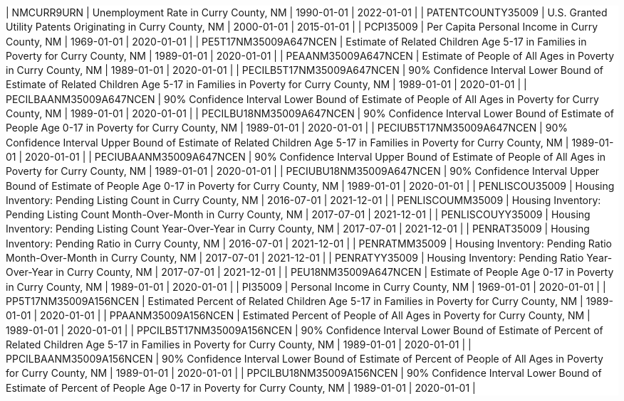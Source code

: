 | NMCURR9URN                | Unemployment Rate in Curry County, NM                                                                                                                                     | 1990-01-01          | 2022-01-01        |
| PATENTCOUNTY35009         | U.S. Granted Utility Patents Originating in Curry County, NM                                                                                                              | 2000-01-01          | 2015-01-01        |
| PCPI35009                 | Per Capita Personal Income in Curry County, NM                                                                                                                            | 1969-01-01          | 2020-01-01        |
| PE5T17NM35009A647NCEN     | Estimate of Related Children Age 5-17 in Families in Poverty for Curry County, NM                                                                                         | 1989-01-01          | 2020-01-01        |
| PEAANM35009A647NCEN       | Estimate of People of All Ages in Poverty in Curry County, NM                                                                                                             | 1989-01-01          | 2020-01-01        |
| PECILB5T17NM35009A647NCEN | 90% Confidence Interval Lower Bound of Estimate of Related Children Age 5-17 in Families in Poverty for Curry County, NM                                                  | 1989-01-01          | 2020-01-01        |
| PECILBAANM35009A647NCEN   | 90% Confidence Interval Lower Bound of Estimate of People of All Ages in Poverty for Curry County, NM                                                                     | 1989-01-01          | 2020-01-01        |
| PECILBU18NM35009A647NCEN  | 90% Confidence Interval Lower Bound of Estimate of People Age 0-17 in Poverty for Curry County, NM                                                                        | 1989-01-01          | 2020-01-01        |
| PECIUB5T17NM35009A647NCEN | 90% Confidence Interval Upper Bound of Estimate of Related Children Age 5-17 in Families in Poverty for Curry County, NM                                                  | 1989-01-01          | 2020-01-01        |
| PECIUBAANM35009A647NCEN   | 90% Confidence Interval Upper Bound of Estimate of People of All Ages in Poverty for Curry County, NM                                                                     | 1989-01-01          | 2020-01-01        |
| PECIUBU18NM35009A647NCEN  | 90% Confidence Interval Upper Bound of Estimate of People Age 0-17 in Poverty for Curry County, NM                                                                        | 1989-01-01          | 2020-01-01        |
| PENLISCOU35009            | Housing Inventory: Pending Listing Count in Curry County, NM                                                                                                              | 2016-07-01          | 2021-12-01        |
| PENLISCOUMM35009          | Housing Inventory: Pending Listing Count Month-Over-Month in Curry County, NM                                                                                             | 2017-07-01          | 2021-12-01        |
| PENLISCOUYY35009          | Housing Inventory: Pending Listing Count Year-Over-Year in Curry County, NM                                                                                               | 2017-07-01          | 2021-12-01        |
| PENRAT35009               | Housing Inventory: Pending Ratio in Curry County, NM                                                                                                                      | 2016-07-01          | 2021-12-01        |
| PENRATMM35009             | Housing Inventory: Pending Ratio Month-Over-Month in Curry County, NM                                                                                                     | 2017-07-01          | 2021-12-01        |
| PENRATYY35009             | Housing Inventory: Pending Ratio Year-Over-Year in Curry County, NM                                                                                                       | 2017-07-01          | 2021-12-01        |
| PEU18NM35009A647NCEN      | Estimate of People Age 0-17 in Poverty in Curry County, NM                                                                                                                | 1989-01-01          | 2020-01-01        |
| PI35009                   | Personal Income in Curry County, NM                                                                                                                                       | 1969-01-01          | 2020-01-01        |
| PP5T17NM35009A156NCEN     | Estimated Percent of Related Children Age 5-17 in Families in Poverty for Curry County, NM                                                                                | 1989-01-01          | 2020-01-01        |
| PPAANM35009A156NCEN       | Estimated Percent of People of All Ages in Poverty for Curry County, NM                                                                                                   | 1989-01-01          | 2020-01-01        |
| PPCILB5T17NM35009A156NCEN | 90% Confidence Interval Lower Bound of Estimate of Percent of Related Children Age 5-17 in Families in Poverty for Curry County, NM                                       | 1989-01-01          | 2020-01-01        |
| PPCILBAANM35009A156NCEN   | 90% Confidence Interval Lower Bound of Estimate of Percent of People of All Ages in Poverty for Curry County, NM                                                          | 1989-01-01          | 2020-01-01        |
| PPCILBU18NM35009A156NCEN  | 90% Confidence Interval Lower Bound of Estimate of Percent of People Age 0-17 in Poverty for Curry County, NM                                                             | 1989-01-01          | 2020-01-01        |